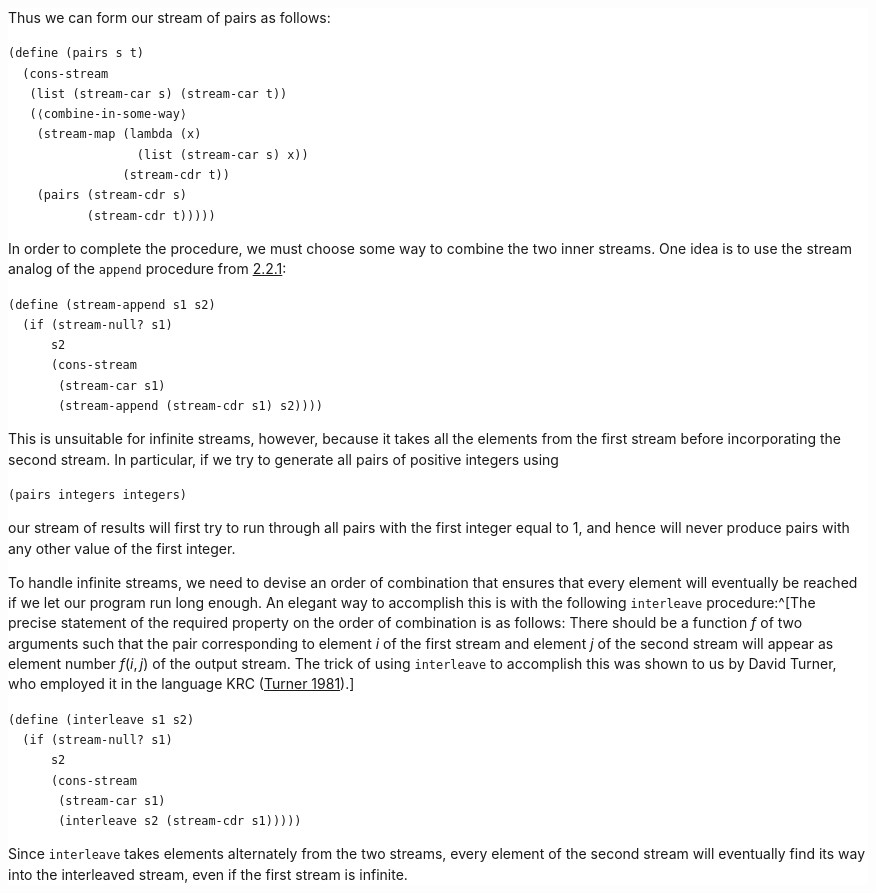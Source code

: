 Thus we can form our stream of pairs as follows:

``` {.scheme}
(define (pairs s t)
  (cons-stream
   (list (stream-car s) (stream-car t))
   (⟨combine-in-some-way⟩
    (stream-map (lambda (x) 
                  (list (stream-car s) x))
                (stream-cdr t))
    (pairs (stream-cdr s)
           (stream-cdr t)))))
```

In order to complete the procedure, we must choose some way to combine the two inner streams. One idea is to use the stream analog of the `append` procedure from [2.2.1](2_002e2.xhtml#g_t2_002e2_002e1):

``` {.scheme}
(define (stream-append s1 s2)
  (if (stream-null? s1)
      s2
      (cons-stream 
       (stream-car s1)
       (stream-append (stream-cdr s1) s2))))
```

This is unsuitable for infinite streams, however, because it takes all the elements from the first stream before incorporating the second stream. In particular, if we try to generate all pairs of positive integers using

``` {.scheme}
(pairs integers integers)
```

our stream of results will first try to run through all pairs with the first integer equal to 1, and hence will never produce pairs with any other value of the first integer.

To handle infinite streams, we need to devise an order of combination that ensures that every element will eventually be reached if we let our program run long enough. An elegant way to accomplish this is with the following `interleave` procedure:^[The precise statement of the required property on the order of combination is as follows: There should be a function $f$ of two arguments such that the pair corresponding to element $i$ of the first stream and element $j$ of the second stream will appear as element number $f(i,j)$ of the output stream. The trick of using `interleave` to accomplish this was shown to us by David Turner, who employed it in the language KRC ([Turner 1981](References.xhtml#Turner-1981)).]

``` {.scheme}
(define (interleave s1 s2)
  (if (stream-null? s1)
      s2
      (cons-stream 
       (stream-car s1)
       (interleave s2 (stream-cdr s1)))))
```

Since `interleave` takes elements alternately from the two streams, every element of the second stream will eventually find its way into the interleaved stream, even if the first stream is infinite.

